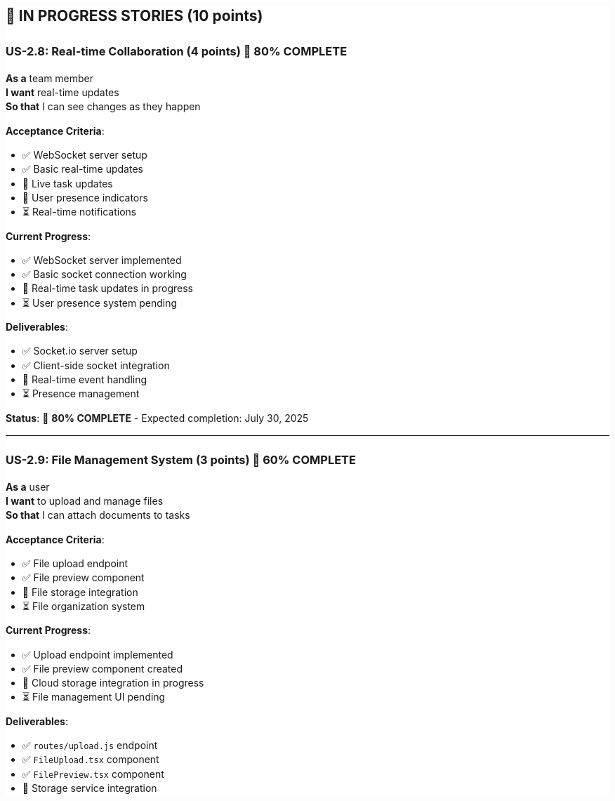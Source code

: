 ## 🔄 **IN PROGRESS STORIES** (10 points)

### US-2.8: Real-time Collaboration (4 points) 🔄 **80% COMPLETE**
**As a** team member  
**I want** real-time updates  
**So that** I can see changes as they happen

**Acceptance Criteria**:
- ✅ WebSocket server setup
- ✅ Basic real-time updates
- 🔄 Live task updates
- 🔄 User presence indicators
- ⏳ Real-time notifications

**Current Progress**:
- ✅ WebSocket server implemented
- ✅ Basic socket connection working
- 🔄 Real-time task updates in progress
- ⏳ User presence system pending

**Deliverables**:
- ✅ Socket.io server setup
- ✅ Client-side socket integration
- 🔄 Real-time event handling
- ⏳ Presence management

**Status**: 🔄 **80% COMPLETE** - Expected completion: July 30, 2025

---

### US-2.9: File Management System (3 points) 🔄 **60% COMPLETE**
**As a** user  
**I want** to upload and manage files  
**So that** I can attach documents to tasks

**Acceptance Criteria**:
- ✅ File upload endpoint
- ✅ File preview component
- 🔄 File storage integration
- ⏳ File organization system

**Current Progress**:
- ✅ Upload endpoint implemented
- ✅ File preview component created
- 🔄 Cloud storage integration in progress
- ⏳ File management UI pending

**Deliverables**:
- ✅ `routes/upload.js` endpoint
- ✅ `FileUpload.tsx` component
- ✅ `FilePreview.tsx` component
- 🔄 Storage service integration
